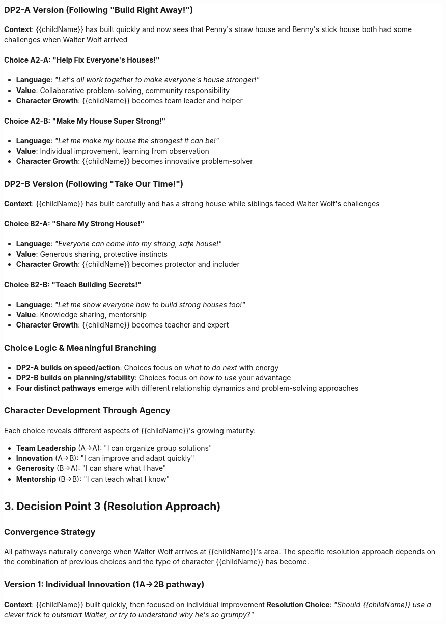 ### **DP2-A Version (Following "Build Right Away!")**
**Context**: {{childName}} has built quickly and now sees that Penny's straw house and Benny's stick house both had some challenges when Walter Wolf arrived

#### **Choice A2-A: "Help Fix Everyone's Houses!"**
- **Language**: *"Let's all work together to make everyone's house stronger!"*
- **Value**: Collaborative problem-solving, community responsibility
- **Character Growth**: {{childName}} becomes team leader and helper

#### **Choice A2-B: "Make My House Super Strong!"**
- **Language**: *"Let me make my house the strongest it can be!"*
- **Value**: Individual improvement, learning from observation
- **Character Growth**: {{childName}} becomes innovative problem-solver

### **DP2-B Version (Following "Take Our Time!")**
**Context**: {{childName}} has built carefully and has a strong house while siblings faced Walter Wolf's challenges

#### **Choice B2-A: "Share My Strong House!"**
- **Language**: *"Everyone can come into my strong, safe house!"*
- **Value**: Generous sharing, protective instincts
- **Character Growth**: {{childName}} becomes protector and includer

#### **Choice B2-B: "Teach Building Secrets!"**
- **Language**: *"Let me show everyone how to build strong houses too!"*
- **Value**: Knowledge sharing, mentorship
- **Character Growth**: {{childName}} becomes teacher and expert

### **Choice Logic & Meaningful Branching**
- **DP2-A builds on speed/action**: Choices focus on *what to do next* with energy
- **DP2-B builds on planning/stability**: Choices focus on *how to use* your advantage
- **Four distinct pathways** emerge with different relationship dynamics and problem-solving approaches

### **Character Development Through Agency**
Each choice reveals different aspects of {{childName}}'s growing maturity:
- **Team Leadership** (A→A): "I can organize group solutions"
- **Innovation** (A→B): "I can improve and adapt quickly"
- **Generosity** (B→A): "I can share what I have"
- **Mentorship** (B→B): "I can teach what I know"

## 3. Decision Point 3 (Resolution Approach)

### **Convergence Strategy**
All pathways naturally converge when Walter Wolf arrives at {{childName}}'s area. The specific resolution approach depends on the combination of previous choices and the type of character {{childName}} has become.

### **Version 1: Individual Innovation (1A→2B pathway)**
**Context**: {{childName}} built quickly, then focused on individual improvement
**Resolution Choice**: *"Should {{childName}} use a clever trick to outsmart Walter, or try to understand why he's so grumpy?"*
